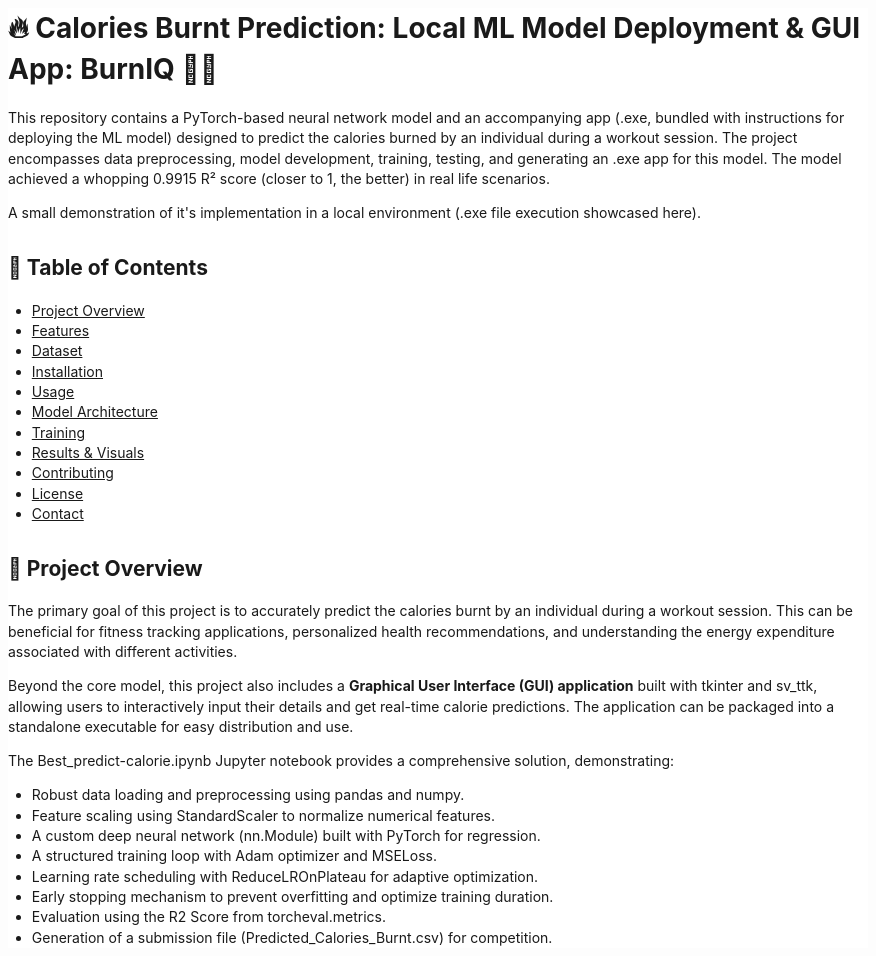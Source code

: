 # **🔥 Calories Burnt Prediction: Local ML Model Deployment & GUI App: BurnIQ 🏃‍♀️**

This repository contains a PyTorch-based neural network model and an accompanying app (.exe, bundled with instructions for deploying the ML model) designed to predict the calories burned by an individual during a workout session. The project encompasses data preprocessing, model development, training, testing, and generating an .exe app for this model. The model achieved a whopping 0.9915 R² score (closer to 1, the better) in real life scenarios.

<video controls width="640" height="360">
  <source src="https://github.com/Souradeep2233/Calories_Burnt_Prediction_App/raw/main/App_vid.mp4" type="video/mp4">
  Your browser does not support the video tag.
</video>

A small demonstration of it's implementation in a local environment (.exe file execution showcased here).

## **📝 Table of Contents**

* [Project Overview](#bookmark=id.lni3spuc9vw1)  
* [Features](#bookmark=id.mwtkbhijzfkm)  
* [Dataset](#bookmark=id.)
* [Installation](#bookmark=id.nw9xsq1gwgr1)  
* [Usage](#bookmark=id.qzfg37dt8fgo)  
* [Model Architecture](#bookmark=id.1pal5el0ct0w)  
* [Training](#bookmark=id.ecy7jk46rqz9)  
* [Results & Visuals](#bookmark=id.ulsol57la4t3)  
* [Contributing](#bookmark=id.wdp3eljxbi4l)  
* [License](#bookmark=id.3gffwmfltxo9)  
* [Contact](#bookmark=id.21r3n1a1eib8)

## **🚀 Project Overview**

The primary goal of this project is to accurately predict the calories burnt by an individual during a workout session. This can be beneficial for fitness tracking applications, personalized health recommendations, and understanding the energy expenditure associated with different activities.

Beyond the core model, this project also includes a **Graphical User Interface (GUI) application** built with tkinter and sv\_ttk, allowing users to interactively input their details and get real-time calorie predictions. The application can be packaged into a standalone executable for easy distribution and use.

The Best\_predict-calorie.ipynb Jupyter notebook provides a comprehensive solution, demonstrating:

* Robust data loading and preprocessing using pandas and numpy.  
* Feature scaling using StandardScaler to normalize numerical features.  
* A custom deep neural network (nn.Module) built with PyTorch for regression.  
* A structured training loop with Adam optimizer and MSELoss.  
* Learning rate scheduling with ReduceLROnPlateau for adaptive optimization.  
* Early stopping mechanism to prevent overfitting and optimize training duration.  
* Evaluation using the R2 Score from torcheval.metrics.  
* Generation of a submission file (Predicted\_Calories\_Burnt.csv) for competition.
